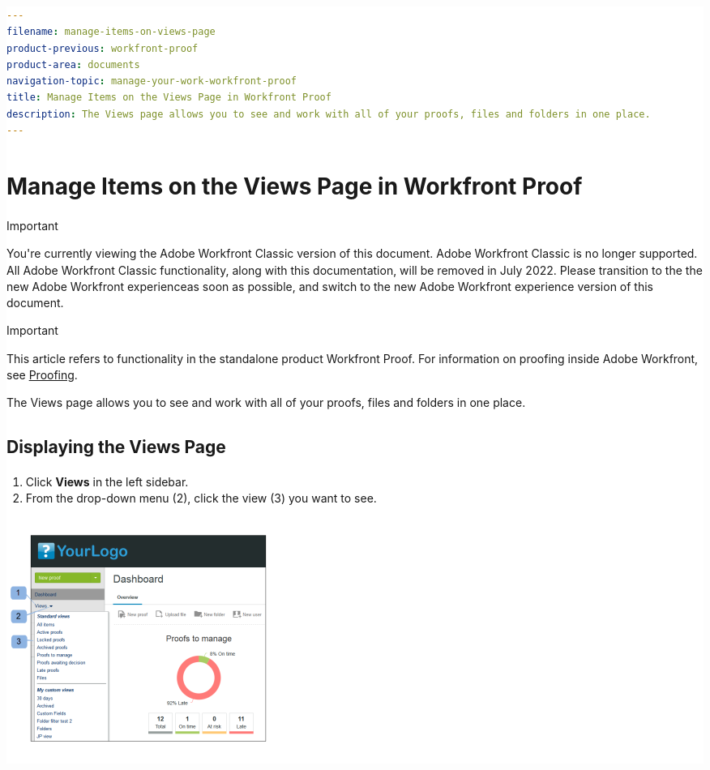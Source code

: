```yaml
---
filename: manage-items-on-views-page
product-previous: workfront-proof
product-area: documents
navigation-topic: manage-your-work-workfront-proof
title: Manage Items on the Views Page in Workfront Proof
description: The Views page allows you to see and work with all of your proofs, files and folders in one place.
---
```


# Manage Items on the Views Page in Workfront Proof

>[!IMPORTANT]
>
>You're currently viewing the Adobe Workfront Classic version of this document. Adobe Workfront Classic is no longer supported. All Adobe Workfront Classic functionality, along with this documentation, will be removed in July 2022. Please transition to the the new Adobe Workfront experienceas soon as possible, and switch to the new Adobe Workfront experience version of this document.

>[!IMPORTANT]
>
>This article refers to functionality in the standalone product Workfront Proof. For information on proofing inside Adobe Workfront, see [Proofing](../../../review-and-approve-work/proofing/proofing.md).

The Views page allows you to see and work with all of your proofs, files and folders in one place.

## Displaying the Views Page

1. Click **Views** in the left sidebar.
1. From the drop-down menu (2), click the view (3) you want to see.

![Views.png](assets/views-350x297.png)
